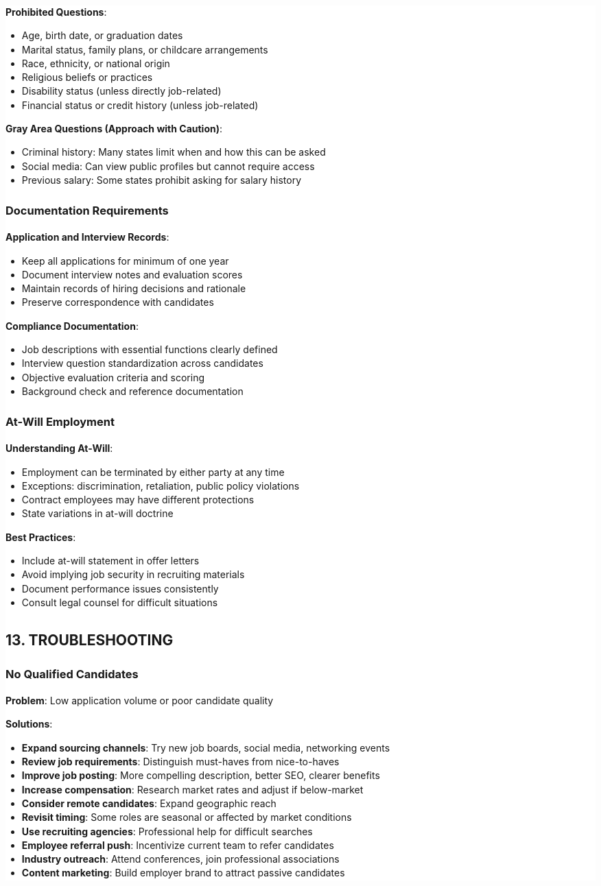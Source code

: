 **Prohibited Questions**:
- Age, birth date, or graduation dates
- Marital status, family plans, or childcare arrangements
- Race, ethnicity, or national origin
- Religious beliefs or practices
- Disability status (unless directly job-related)
- Financial status or credit history (unless job-related)

**Gray Area Questions (Approach with Caution)**:
- Criminal history: Many states limit when and how this can be asked
- Social media: Can view public profiles but cannot require access
- Previous salary: Some states prohibit asking for salary history

### Documentation Requirements

**Application and Interview Records**:
- Keep all applications for minimum of one year
- Document interview notes and evaluation scores
- Maintain records of hiring decisions and rationale
- Preserve correspondence with candidates

**Compliance Documentation**:
- Job descriptions with essential functions clearly defined
- Interview question standardization across candidates
- Objective evaluation criteria and scoring
- Background check and reference documentation

### At-Will Employment

**Understanding At-Will**:
- Employment can be terminated by either party at any time
- Exceptions: discrimination, retaliation, public policy violations
- Contract employees may have different protections
- State variations in at-will doctrine

**Best Practices**:
- Include at-will statement in offer letters
- Avoid implying job security in recruiting materials
- Document performance issues consistently
- Consult legal counsel for difficult situations

## 13. TROUBLESHOOTING

### No Qualified Candidates

**Problem**: Low application volume or poor candidate quality

**Solutions**:
- **Expand sourcing channels**: Try new job boards, social media, networking events
- **Review job requirements**: Distinguish must-haves from nice-to-haves
- **Improve job posting**: More compelling description, better SEO, clearer benefits
- **Increase compensation**: Research market rates and adjust if below-market
- **Consider remote candidates**: Expand geographic reach
- **Revisit timing**: Some roles are seasonal or affected by market conditions
- **Use recruiting agencies**: Professional help for difficult searches
- **Employee referral push**: Incentivize current team to refer candidates
- **Industry outreach**: Attend conferences, join professional associations
- **Content marketing**: Build employer brand to attract passive candidates
